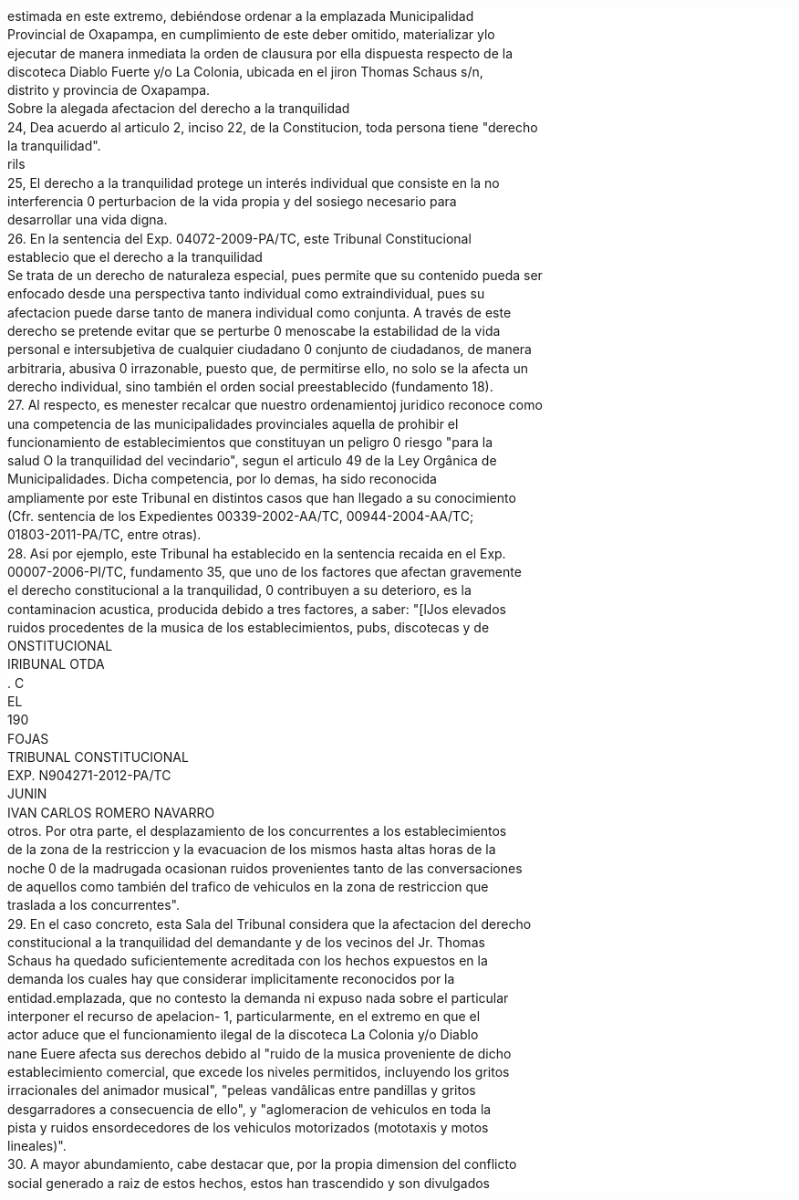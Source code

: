 estimada en este extremo, debiéndose ordenar a la emplazada Municipalidad  
Provincial de Oxapampa, en cumplimiento de este deber omitido, materializar ylo  
ejecutar de manera inmediata la orden de clausura por ella dispuesta respecto de la  
discoteca Diablo Fuerte y/o La Colonia, ubicada en el jiron Thomas Schaus s/n,  
distrito y provincia de Oxapampa.  
Sobre la alegada afectacion del derecho a la tranquilidad  
24, Dea acuerdo al articulo 2, inciso 22, de la Constitucion, toda persona tiene "derecho  
la tranquilidad".  
rils  
25, El derecho a la tranquilidad protege un interés individual que consiste en la no  
interferencia 0 perturbacion de la vida propia y del sosiego necesario para  
desarrollar una vida digna.  
26. En la sentencia del Exp. 04072-2009-PA/TC, este Tribunal Constitucional  
establecio que el derecho a la tranquilidad  
Se trata de un derecho de naturaleza especial, pues permite que su contenido pueda ser  
enfocado desde una perspectiva tanto individual como extraindividual, pues su  
afectacion puede darse tanto de manera individual como conjunta. A través de este  
derecho se pretende evitar que se perturbe 0 menoscabe la estabilidad de la vida  
personal e intersubjetiva de cualquier ciudadano 0 conjunto de ciudadanos, de manera  
arbitraria, abusiva 0 irrazonable, puesto que, de permitirse ello, no solo se la afecta un  
derecho individual, sino también el orden social preestablecido (fundamento 18).  
27. Al respecto, es menester recalcar que nuestro ordenamientoj juridico reconoce como  
una competencia de las municipalidades provinciales aquella de prohibir el  
funcionamiento de establecimientos que constituyan un peligro 0 riesgo "para la  
salud O la tranquilidad del vecindario", segun el articulo 49 de la Ley Orgânica de  
Municipalidades. Dicha competencia, por lo demas, ha sido reconocida  
ampliamente por este Tribunal en distintos casos que han llegado a su conocimiento  
(Cfr. sentencia de los Expedientes 00339-2002-AA/TC, 00944-2004-AA/TC;  
01803-2011-PA/TC, entre otras).  
28. Asi por ejemplo, este Tribunal ha establecido en la sentencia recaida en el Exp.  
00007-2006-PI/TC, fundamento 35, que uno de los factores que afectan gravemente  
el derecho constitucional a la tranquilidad, 0 contribuyen a su deterioro, es la  
contaminacion acustica, producida debido a tres factores, a saber: "[lJos elevados  
ruidos procedentes de la musica de los establecimientos, pubs, discotecas y de  
ONSTITUCIONAL  
IRIBUNAL OTDA  
. C  
EL  
190  
FOJAS  
TRIBUNAL CONSTITUCIONAL  
EXP. N904271-2012-PA/TC  
JUNIN  
IVAN CARLOS ROMERO NAVARRO  
otros. Por otra parte, el desplazamiento de los concurrentes a los establecimientos  
de la zona de la restriccion y la evacuacion de los mismos hasta altas horas de la  
noche 0 de la madrugada ocasionan ruidos provenientes tanto de las conversaciones  
de aquellos como también del trafico de vehiculos en la zona de restriccion que  
traslada a los concurrentes".  
29. En el caso concreto, esta Sala del Tribunal considera que la afectacion del derecho  
constitucional a la tranquilidad del demandante y de los vecinos del Jr. Thomas  
Schaus ha quedado suficientemente acreditada con los hechos expuestos en la  
demanda los cuales hay que considerar implicitamente reconocidos por la  
entidad.emplazada, que no contesto la demanda ni expuso nada sobre el particular  
interponer el recurso de apelacion- 1, particularmente, en el extremo en que el  
actor aduce que el funcionamiento ilegal de la discoteca La Colonia y/o Diablo  
nane Euere afecta sus derechos debido al "ruido de la musica proveniente de dicho  
establecimiento comercial, que excede los niveles permitidos, incluyendo los gritos  
irracionales del animador musical", "peleas vandâlicas entre pandillas y gritos  
desgarradores a consecuencia de ello", y "aglomeracion de vehiculos en toda la  
pista y ruidos ensordecedores de los vehiculos motorizados (mototaxis y motos  
lineales)".  
30. A mayor abundamiento, cabe destacar que, por la propia dimension del conflicto  
social generado a raiz de estos hechos, estos han trascendido y son divulgados  